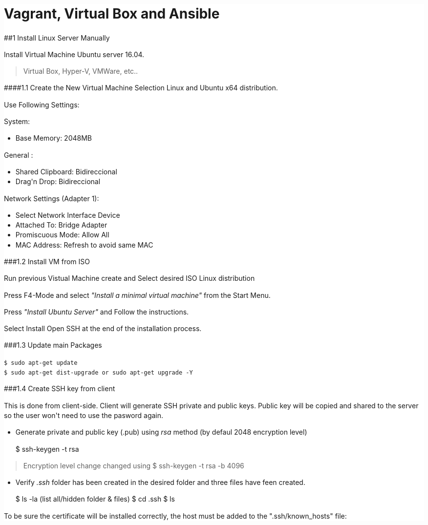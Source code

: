 # Vagrant, Virtual Box and Ansible

##1 Install Linux Server Manually

Install Virtual Machine Ubuntu server 16.04. 

> Virtual Box, Hyper-V, VMWare, etc..

####1.1 Create the New Virtual Machine Selection Linux and Ubuntu x64 distribution.

Use Following Settings:

System:

- Base Memory: 2048MB

General :

- Shared Clipboard: Bidireccional
- Drag'n Drop: Bidireccional

Network Settings (Adapter 1):

- Select Network Interface Device
- Attached To: Bridge Adapter
- Promiscuous Mode: Allow All
- MAC Address: Refresh to avoid same MAC

###1.2 Install VM from ISO

Run previous Vistual Machine create and Select desired ISO Linux distribution

Press F4-Mode and select *"Install a minimal virtual machine"* from the Start Menu.

Press *"Install Ubuntu Server"* and Follow the instructions.

Select Install Open SSH at the end of the installation process.

###1.3  Update main Packages

	$ sudo apt-get update
	$ sudo apt-get dist-upgrade or sudo apt-get upgrade -Y
	
###1.4 Create SSH key from client

This is done from client-side. Client will generate SSH private and public keys. 
Public key will be copied and shared to the server so the user won't need to use the pasword again.

- Generate private and public key (.pub) using *rsa* method (by defaul 2048 encryption level)

	$ ssh-keygen -t rsa
	
> Encryption level change changed using $ ssh-keygen -t rsa -b 4096

- Verify *.ssh* folder has been created in the desired folder and three files have feen created.

	$ ls -la  (list all/hidden folder & files)
	$ cd .ssh
	$ ls
	
To be sure the certificate will be installed correctly, the host must be added to the ".ssh/known_hosts" file:
